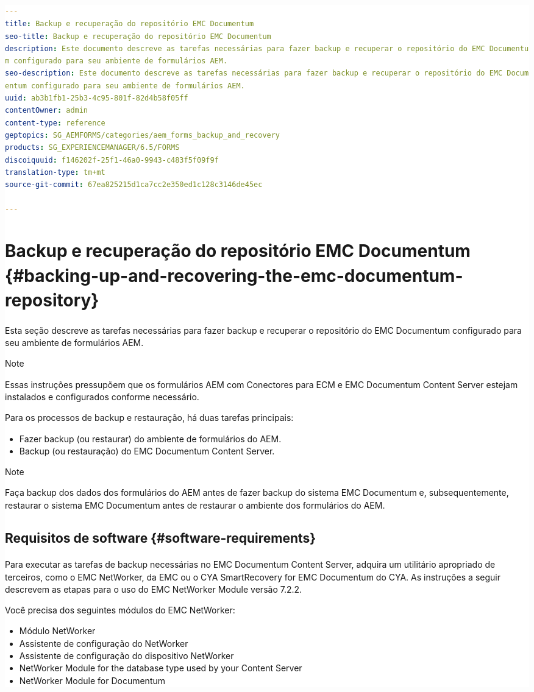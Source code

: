 ```yaml
---
title: Backup e recuperação do repositório EMC Documentum
seo-title: Backup e recuperação do repositório EMC Documentum
description: Este documento descreve as tarefas necessárias para fazer backup e recuperar o repositório do EMC Documentum configurado para seu ambiente de formulários AEM.
seo-description: Este documento descreve as tarefas necessárias para fazer backup e recuperar o repositório do EMC Documentum configurado para seu ambiente de formulários AEM.
uuid: ab3b1fb1-25b3-4c95-801f-82d4b58f05ff
contentOwner: admin
content-type: reference
geptopics: SG_AEMFORMS/categories/aem_forms_backup_and_recovery
products: SG_EXPERIENCEMANAGER/6.5/FORMS
discoiquuid: f146202f-25f1-46a0-9943-c483f5f09f9f
translation-type: tm+mt
source-git-commit: 67ea825215d1ca7cc2e350ed1c128c3146de45ec

---
```



# Backup e recuperação do repositório EMC Documentum {#backing-up-and-recovering-the-emc-documentum-repository}

Esta seção descreve as tarefas necessárias para fazer backup e recuperar o repositório do EMC Documentum configurado para seu ambiente de formulários AEM.

>[!NOTE]
>
>Essas instruções pressupõem que os formulários AEM com Conectores para ECM e EMC Documentum Content Server estejam instalados e configurados conforme necessário.

Para os processos de backup e restauração, há duas tarefas principais:

* Fazer backup (ou restaurar) do ambiente de formulários do AEM.
* Backup (ou restauração) do EMC Documentum Content Server.

>[!NOTE]
>
>Faça backup dos dados dos formulários do AEM antes de fazer backup do sistema EMC Documentum e, subsequentemente, restaurar o sistema EMC Documentum antes de restaurar o ambiente dos formulários do AEM.

## Requisitos de software {#software-requirements}

Para executar as tarefas de backup necessárias no EMC Documentum Content Server, adquira um utilitário apropriado de terceiros, como o EMC NetWorker, da EMC ou o CYA SmartRecovery for EMC Documentum do CYA. As instruções a seguir descrevem as etapas para o uso do EMC NetWorker Module versão 7.2.2.

Você precisa dos seguintes módulos do EMC NetWorker:

* Módulo NetWorker
* Assistente de configuração do NetWorker
* Assistente de configuração do dispositivo NetWorker
* NetWorker Module for the database type used by your Content Server
* NetWorker Module for Documentum
